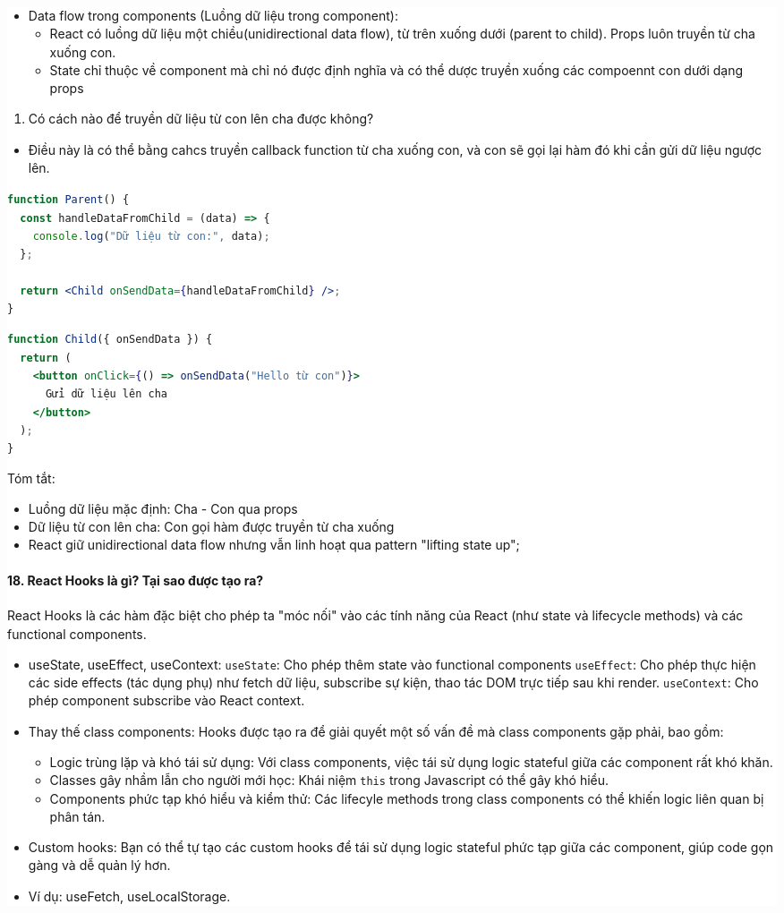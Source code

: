 - Data flow trong components (Luồng dữ liệu trong component):
  - React có luồng dữ liệu một chiều(unidirectional data flow), từ trên xuống dưới (parent to child). Props luôn truyền từ cha xuống con.
  - State chỉ thuộc về component mà chỉ nó được định nghĩa và có thể dược truyền xuống các compoennt con dưới dạng props

1. Có cách nào để truyền dữ liệu từ con lên cha được không?

- Điều này là có thể bằng cahcs truyền callback function từ cha xuống con, và con sẽ gọi lại hàm đó khi cần gửi dữ liệu ngược lên.

```jsx
function Parent() {
  const handleDataFromChild = (data) => {
    console.log("Dữ liệu từ con:", data);
  };

  return <Child onSendData={handleDataFromChild} />;
}
```

```jsx
function Child({ onSendData }) {
  return (
    <button onClick={() => onSendData("Hello từ con")}>
      Gửi dữ liệu lên cha
    </button>
  );
}
```

Tóm tắt:

- Luồng dữ liệu mặc định: Cha - Con qua props
- Dữ liệu từ con lên cha: Con gọi hàm được truyền từ cha xuống
- React giữ unidirectional data flow nhưng vẫn linh hoạt qua pattern "lifting state up";

#### **18. React Hooks là gì? Tại sao được tạo ra?**

React Hooks là các hàm đặc biệt cho phép ta "móc nối" vào các tính năng của React (như state và lifecycle methods) và các functional components.

- useState, useEffect, useContext:
  `useState`: Cho phép thêm state vào functional components
  `useEffect`: Cho phép thực hiện các side effects (tác dụng phụ) như fetch dữ liệu, subscribe sự kiện, thao tác DOM trực tiếp sau khi render.
  `useContext`: Cho phép component subscribe vào React context.

- Thay thế class components: Hooks được tạo ra để giải quyết một số vấn đề mà class components gặp phải, bao gồm:
  - Logic trùng lặp và khó tái sử dụng: Với class components, việc tái sử dụng logic stateful giữa các component rất khó khăn.
  - Classes gây nhầm lẫn cho người mới học: Khái niệm `this` trong Javascript có thể gây khó hiểu.
  - Components phức tạp khó hiểu và kiểm thử: Các lifecyle methods trong class components có thể khiến logic liên quan bị phân tán.
- Custom hooks: Bạn có thể tự tạo các custom hooks để tái sử dụng logic stateful phức tạp giữa các component, giúp code gọn gàng và dễ quản lý hơn.
- Ví dụ: useFetch, useLocalStorage.
